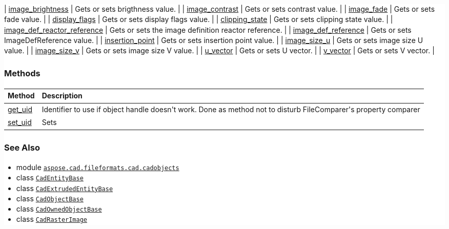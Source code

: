 | [image_brightness](/cad/python-net/aspose.cad.fileformats.cad.cadobjects/cadrasterimage/image_brightness) | Gets or sets brigthness value. |
| [image_contrast](/cad/python-net/aspose.cad.fileformats.cad.cadobjects/cadrasterimage/image_contrast) | Gets or sets contrast value. |
| [image_fade](/cad/python-net/aspose.cad.fileformats.cad.cadobjects/cadrasterimage/image_fade) | Gets or sets fade value. |
| [display_flags](/cad/python-net/aspose.cad.fileformats.cad.cadobjects/cadrasterimage/display_flags) | Gets or sets display flags value. |
| [clipping_state](/cad/python-net/aspose.cad.fileformats.cad.cadobjects/cadrasterimage/clipping_state) | Gets or sets clipping state value. |
| [image_def_reactor_reference](/cad/python-net/aspose.cad.fileformats.cad.cadobjects/cadrasterimage/image_def_reactor_reference) | Gets or sets the image definition reactor reference. |
| [image_def_reference](/cad/python-net/aspose.cad.fileformats.cad.cadobjects/cadrasterimage/image_def_reference) | Gets or sets ImageDefReference value. |
| [insertion_point](/cad/python-net/aspose.cad.fileformats.cad.cadobjects/cadrasterimage/insertion_point) | Gets or sets insertion point value. |
| [image_size_u](/cad/python-net/aspose.cad.fileformats.cad.cadobjects/cadrasterimage/image_size_u) | Gets or sets image size U value. |
| [image_size_v](/cad/python-net/aspose.cad.fileformats.cad.cadobjects/cadrasterimage/image_size_v) | Gets or sets image size V value. |
| [u_vector](/cad/python-net/aspose.cad.fileformats.cad.cadobjects/cadrasterimage/u_vector) | Gets or sets U vector. |
| [v_vector](/cad/python-net/aspose.cad.fileformats.cad.cadobjects/cadrasterimage/v_vector) | Gets or sets V vector. |


### Methods
| Method | Description |
| :- | :- |
| [get_uid](/cad/python-net/aspose.cad.fileformats.cad.cadobjects/cadrasterimage/get_uid/#) | Identifier to use if object handle doesn't work. Done as method not to disturb FileComparer's property comparer |
| [set_uid](/cad/python-net/aspose.cad.fileformats.cad.cadobjects/cadrasterimage/set_uid/#str) | Sets |



### See Also
* module [`aspose.cad.fileformats.cad.cadobjects`](..)
* class [`CadEntityBase`](/cad/python-net/aspose.cad.fileformats.cad.cadobjects/cadentitybase)
* class [`CadExtrudedEntityBase`](/cad/python-net/aspose.cad.fileformats.cad.cadobjects/cadextrudedentitybase)
* class [`CadObjectBase`](/cad/python-net/aspose.cad.fileformats.cad.cadobjects/cadobjectbase)
* class [`CadOwnedObjectBase`](/cad/python-net/aspose.cad.fileformats.cad.cadobjects/cadownedobjectbase)
* class [`CadRasterImage`](/cad/python-net/aspose.cad.fileformats.cad.cadobjects/cadrasterimage)
